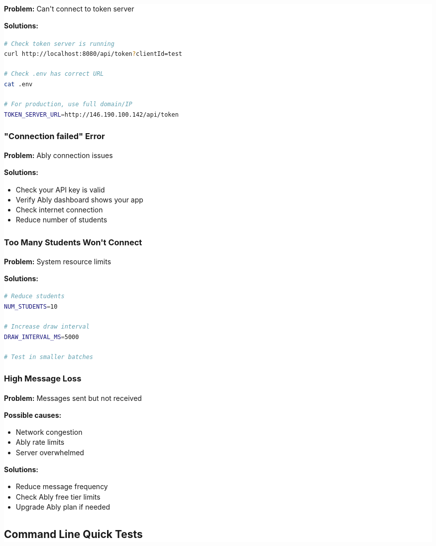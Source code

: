 **Problem:** Can't connect to token server

**Solutions:**
```bash
# Check token server is running
curl http://localhost:8080/api/token?clientId=test

# Check .env has correct URL
cat .env

# For production, use full domain/IP
TOKEN_SERVER_URL=http://146.190.100.142/api/token
```

### "Connection failed" Error

**Problem:** Ably connection issues

**Solutions:**
- Check your API key is valid
- Verify Ably dashboard shows your app
- Check internet connection
- Reduce number of students

### Too Many Students Won't Connect

**Problem:** System resource limits

**Solutions:**
```bash
# Reduce students
NUM_STUDENTS=10

# Increase draw interval
DRAW_INTERVAL_MS=5000

# Test in smaller batches
```

### High Message Loss

**Problem:** Messages sent but not received

**Possible causes:**
- Network congestion
- Ably rate limits
- Server overwhelmed

**Solutions:**
- Reduce message frequency
- Check Ably free tier limits
- Upgrade Ably plan if needed

## Command Line Quick Tests
